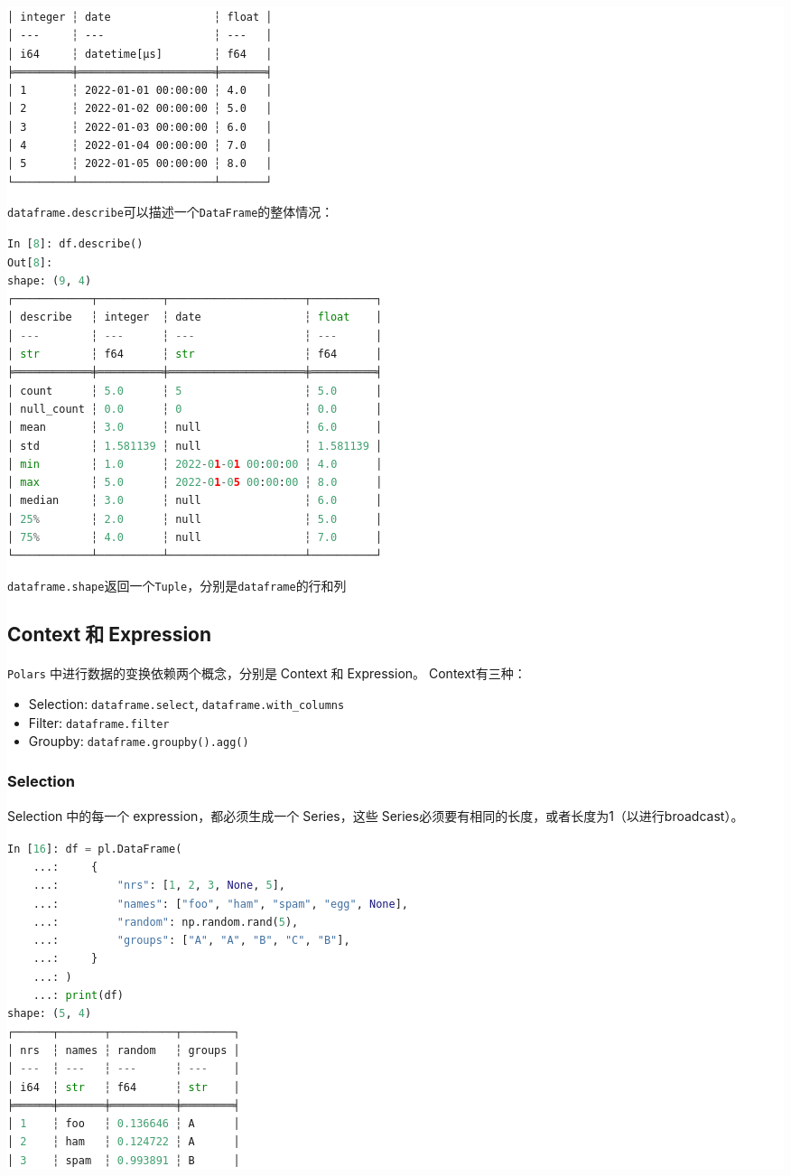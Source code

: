 ```
│ integer ┆ date                ┆ float │
│ ---     ┆ ---                 ┆ ---   │
│ i64     ┆ datetime[μs]        ┆ f64   │
╞═════════╪═════════════════════╪═══════╡
│ 1       ┆ 2022-01-01 00:00:00 ┆ 4.0   │
│ 2       ┆ 2022-01-02 00:00:00 ┆ 5.0   │
│ 3       ┆ 2022-01-03 00:00:00 ┆ 6.0   │
│ 4       ┆ 2022-01-04 00:00:00 ┆ 7.0   │
│ 5       ┆ 2022-01-05 00:00:00 ┆ 8.0   │
└─────────┴─────────────────────┴───────┘
```

`dataframe.describe`可以描述一个`DataFrame`的整体情况：
```python
In [8]: df.describe()
Out[8]:
shape: (9, 4)
┌────────────┬──────────┬─────────────────────┬──────────┐
│ describe   ┆ integer  ┆ date                ┆ float    │
│ ---        ┆ ---      ┆ ---                 ┆ ---      │
│ str        ┆ f64      ┆ str                 ┆ f64      │
╞════════════╪══════════╪═════════════════════╪══════════╡
│ count      ┆ 5.0      ┆ 5                   ┆ 5.0      │
│ null_count ┆ 0.0      ┆ 0                   ┆ 0.0      │
│ mean       ┆ 3.0      ┆ null                ┆ 6.0      │
│ std        ┆ 1.581139 ┆ null                ┆ 1.581139 │
│ min        ┆ 1.0      ┆ 2022-01-01 00:00:00 ┆ 4.0      │
│ max        ┆ 5.0      ┆ 2022-01-05 00:00:00 ┆ 8.0      │
│ median     ┆ 3.0      ┆ null                ┆ 6.0      │
│ 25%        ┆ 2.0      ┆ null                ┆ 5.0      │
│ 75%        ┆ 4.0      ┆ null                ┆ 7.0      │
└────────────┴──────────┴─────────────────────┴──────────┘
```
`dataframe.shape`返回一个`Tuple`，分别是`dataframe`的行和列


## Context 和 Expression
`Polars` 中进行数据的变换依赖两个概念，分别是 Context 和 Expression。
Context有三种：
- Selection: `dataframe.select`, `dataframe.with_columns`
- Filter: `dataframe.filter`
- Groupby: `dataframe.groupby().agg()`

### Selection
Selection 中的每一个 expression，都必须生成一个 Series，这些 Series必须要有相同的长度，或者长度为1（以进行broadcast）。
``` python
In [16]: df = pl.DataFrame(
    ...:     {
    ...:         "nrs": [1, 2, 3, None, 5],
    ...:         "names": ["foo", "ham", "spam", "egg", None],
    ...:         "random": np.random.rand(5),
    ...:         "groups": ["A", "A", "B", "C", "B"],
    ...:     }
    ...: )
    ...: print(df)
shape: (5, 4)
┌──────┬───────┬──────────┬────────┐
│ nrs  ┆ names ┆ random   ┆ groups │
│ ---  ┆ ---   ┆ ---      ┆ ---    │
│ i64  ┆ str   ┆ f64      ┆ str    │
╞══════╪═══════╪══════════╪════════╡
│ 1    ┆ foo   ┆ 0.136646 ┆ A      │
│ 2    ┆ ham   ┆ 0.124722 ┆ A      │
│ 3    ┆ spam  ┆ 0.993891 ┆ B      │
```